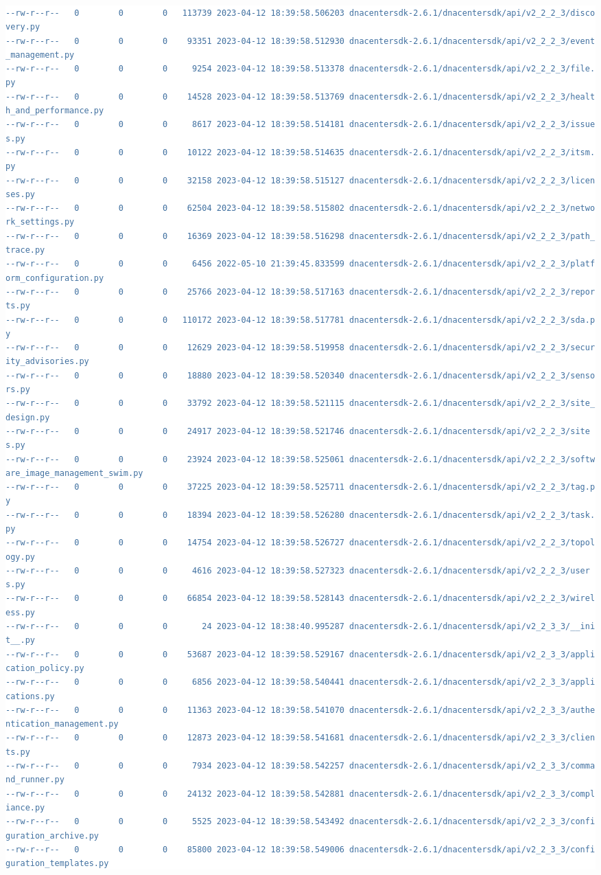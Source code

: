 ```diff
--rw-r--r--   0        0        0   113739 2023-04-12 18:39:58.506203 dnacentersdk-2.6.1/dnacentersdk/api/v2_2_2_3/discovery.py
--rw-r--r--   0        0        0    93351 2023-04-12 18:39:58.512930 dnacentersdk-2.6.1/dnacentersdk/api/v2_2_2_3/event_management.py
--rw-r--r--   0        0        0     9254 2023-04-12 18:39:58.513378 dnacentersdk-2.6.1/dnacentersdk/api/v2_2_2_3/file.py
--rw-r--r--   0        0        0    14528 2023-04-12 18:39:58.513769 dnacentersdk-2.6.1/dnacentersdk/api/v2_2_2_3/health_and_performance.py
--rw-r--r--   0        0        0     8617 2023-04-12 18:39:58.514181 dnacentersdk-2.6.1/dnacentersdk/api/v2_2_2_3/issues.py
--rw-r--r--   0        0        0    10122 2023-04-12 18:39:58.514635 dnacentersdk-2.6.1/dnacentersdk/api/v2_2_2_3/itsm.py
--rw-r--r--   0        0        0    32158 2023-04-12 18:39:58.515127 dnacentersdk-2.6.1/dnacentersdk/api/v2_2_2_3/licenses.py
--rw-r--r--   0        0        0    62504 2023-04-12 18:39:58.515802 dnacentersdk-2.6.1/dnacentersdk/api/v2_2_2_3/network_settings.py
--rw-r--r--   0        0        0    16369 2023-04-12 18:39:58.516298 dnacentersdk-2.6.1/dnacentersdk/api/v2_2_2_3/path_trace.py
--rw-r--r--   0        0        0     6456 2022-05-10 21:39:45.833599 dnacentersdk-2.6.1/dnacentersdk/api/v2_2_2_3/platform_configuration.py
--rw-r--r--   0        0        0    25766 2023-04-12 18:39:58.517163 dnacentersdk-2.6.1/dnacentersdk/api/v2_2_2_3/reports.py
--rw-r--r--   0        0        0   110172 2023-04-12 18:39:58.517781 dnacentersdk-2.6.1/dnacentersdk/api/v2_2_2_3/sda.py
--rw-r--r--   0        0        0    12629 2023-04-12 18:39:58.519958 dnacentersdk-2.6.1/dnacentersdk/api/v2_2_2_3/security_advisories.py
--rw-r--r--   0        0        0    18880 2023-04-12 18:39:58.520340 dnacentersdk-2.6.1/dnacentersdk/api/v2_2_2_3/sensors.py
--rw-r--r--   0        0        0    33792 2023-04-12 18:39:58.521115 dnacentersdk-2.6.1/dnacentersdk/api/v2_2_2_3/site_design.py
--rw-r--r--   0        0        0    24917 2023-04-12 18:39:58.521746 dnacentersdk-2.6.1/dnacentersdk/api/v2_2_2_3/sites.py
--rw-r--r--   0        0        0    23924 2023-04-12 18:39:58.525061 dnacentersdk-2.6.1/dnacentersdk/api/v2_2_2_3/software_image_management_swim.py
--rw-r--r--   0        0        0    37225 2023-04-12 18:39:58.525711 dnacentersdk-2.6.1/dnacentersdk/api/v2_2_2_3/tag.py
--rw-r--r--   0        0        0    18394 2023-04-12 18:39:58.526280 dnacentersdk-2.6.1/dnacentersdk/api/v2_2_2_3/task.py
--rw-r--r--   0        0        0    14754 2023-04-12 18:39:58.526727 dnacentersdk-2.6.1/dnacentersdk/api/v2_2_2_3/topology.py
--rw-r--r--   0        0        0     4616 2023-04-12 18:39:58.527323 dnacentersdk-2.6.1/dnacentersdk/api/v2_2_2_3/users.py
--rw-r--r--   0        0        0    66854 2023-04-12 18:39:58.528143 dnacentersdk-2.6.1/dnacentersdk/api/v2_2_2_3/wireless.py
--rw-r--r--   0        0        0       24 2023-04-12 18:38:40.995287 dnacentersdk-2.6.1/dnacentersdk/api/v2_2_3_3/__init__.py
--rw-r--r--   0        0        0    53687 2023-04-12 18:39:58.529167 dnacentersdk-2.6.1/dnacentersdk/api/v2_2_3_3/application_policy.py
--rw-r--r--   0        0        0     6856 2023-04-12 18:39:58.540441 dnacentersdk-2.6.1/dnacentersdk/api/v2_2_3_3/applications.py
--rw-r--r--   0        0        0    11363 2023-04-12 18:39:58.541070 dnacentersdk-2.6.1/dnacentersdk/api/v2_2_3_3/authentication_management.py
--rw-r--r--   0        0        0    12873 2023-04-12 18:39:58.541681 dnacentersdk-2.6.1/dnacentersdk/api/v2_2_3_3/clients.py
--rw-r--r--   0        0        0     7934 2023-04-12 18:39:58.542257 dnacentersdk-2.6.1/dnacentersdk/api/v2_2_3_3/command_runner.py
--rw-r--r--   0        0        0    24132 2023-04-12 18:39:58.542881 dnacentersdk-2.6.1/dnacentersdk/api/v2_2_3_3/compliance.py
--rw-r--r--   0        0        0     5525 2023-04-12 18:39:58.543492 dnacentersdk-2.6.1/dnacentersdk/api/v2_2_3_3/configuration_archive.py
--rw-r--r--   0        0        0    85800 2023-04-12 18:39:58.549006 dnacentersdk-2.6.1/dnacentersdk/api/v2_2_3_3/configuration_templates.py
```